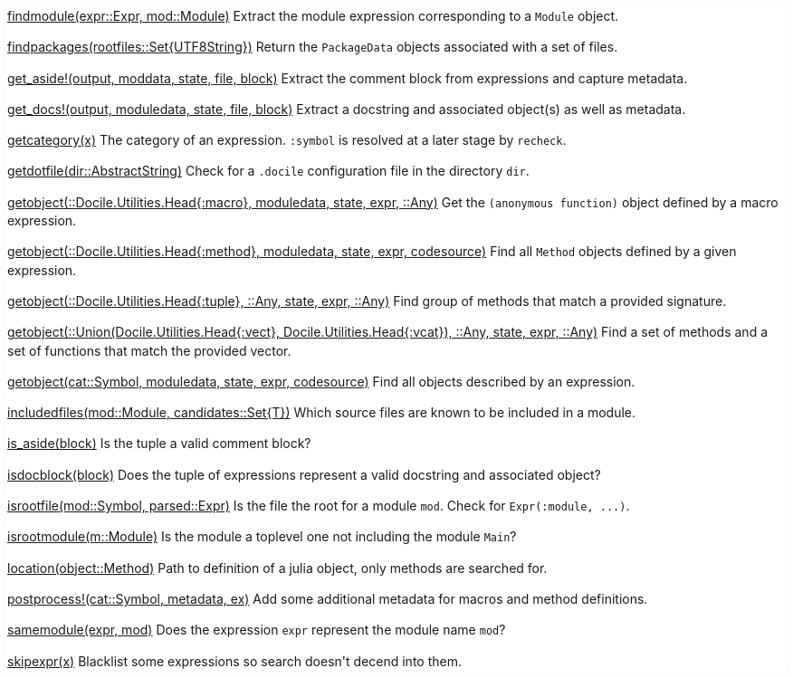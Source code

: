 [findmodule(expr::Expr,  mod::Module)](Docile.Collector.md#method__findmodule.1)  Extract the module expression corresponding to a `Module` object.

[findpackages(rootfiles::Set{UTF8String})](Docile.Collector.md#method__findpackages.1)  Return the `PackageData` objects associated with a set of files.

[get_aside!(output,  moddata,  state,  file,  block)](Docile.Collector.md#method__get_aside.1)  Extract the comment block from expressions and capture metadata.

[get_docs!(output,  moduledata,  state,  file,  block)](Docile.Collector.md#method__get_docs.1)  Extract a docstring and associated object(s) as well as metadata.

[getcategory(x)](Docile.Collector.md#method__getcategory.1)  The category of an expression. `:symbol` is resolved at a later stage by `recheck`.

[getdotfile(dir::AbstractString)](Docile.Collector.md#method__getdotfile.1)  Check for a `.docile` configuration file in the directory `dir`.

[getobject(::Docile.Utilities.Head{:macro},  moduledata,  state,  expr,  ::Any)](Docile.Collector.md#method__getobject.1)  Get the `(anonymous function)` object defined by a macro expression.

[getobject(::Docile.Utilities.Head{:method},  moduledata,  state,  expr,  codesource)](Docile.Collector.md#method__getobject.2)  Find all `Method` objects defined by a given expression.

[getobject(::Docile.Utilities.Head{:tuple},  ::Any,  state,  expr,  ::Any)](Docile.Collector.md#method__getobject.3)  Find group of methods that match a provided signature.

[getobject(::Union(Docile.Utilities.Head{:vect}, Docile.Utilities.Head{:vcat}),  ::Any,  state,  expr,  ::Any)](Docile.Collector.md#method__getobject.4)  Find a set of methods and a set of functions that match the provided vector.

[getobject(cat::Symbol,  moduledata,  state,  expr,  codesource)](Docile.Collector.md#method__getobject.5)  Find all objects described by an expression.

[includedfiles(mod::Module,  candidates::Set{T})](Docile.Collector.md#method__includedfiles.1)  Which source files are known to be included in a module.

[is_aside(block)](Docile.Collector.md#method__is_aside.1)  Is the tuple a valid comment block?

[isdocblock(block)](Docile.Collector.md#method__isdocblock.1)  Does the tuple of expressions represent a valid docstring and associated object?

[isrootfile(mod::Symbol,  parsed::Expr)](Docile.Collector.md#method__isrootfile.1)  Is the file the root for a module `mod`. Check for `Expr(:module, ...)`.

[isrootmodule(m::Module)](Docile.Collector.md#method__isrootmodule.1)  Is the module a toplevel one not including the module `Main`?

[location(object::Method)](Docile.Collector.md#method__location.1)  Path to definition of a julia object, only methods are searched for.

[postprocess!(cat::Symbol,  metadata,  ex)](Docile.Collector.md#method__postprocess.1)  Add some additional metadata for macros and method definitions.

[samemodule(expr,  mod)](Docile.Collector.md#method__samemodule.1)  Does the expression `expr` represent the module name `mod`?

[skipexpr(x)](Docile.Collector.md#method__skipexpr.1)  Blacklist some expressions so search doesn't decend into them.
